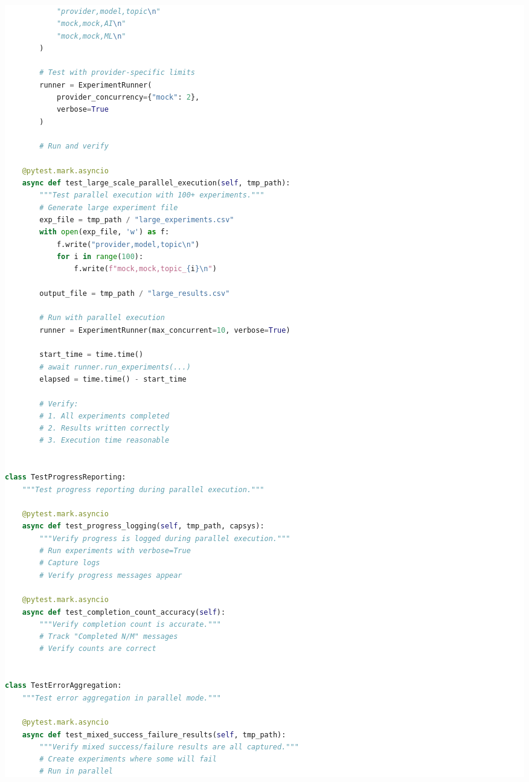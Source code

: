 ```python
            "provider,model,topic\n"
            "mock,mock,AI\n"
            "mock,mock,ML\n"
        )

        # Test with provider-specific limits
        runner = ExperimentRunner(
            provider_concurrency={"mock": 2},
            verbose=True
        )

        # Run and verify

    @pytest.mark.asyncio
    async def test_large_scale_parallel_execution(self, tmp_path):
        """Test parallel execution with 100+ experiments."""
        # Generate large experiment file
        exp_file = tmp_path / "large_experiments.csv"
        with open(exp_file, 'w') as f:
            f.write("provider,model,topic\n")
            for i in range(100):
                f.write(f"mock,mock,topic_{i}\n")

        output_file = tmp_path / "large_results.csv"

        # Run with parallel execution
        runner = ExperimentRunner(max_concurrent=10, verbose=True)

        start_time = time.time()
        # await runner.run_experiments(...)
        elapsed = time.time() - start_time

        # Verify:
        # 1. All experiments completed
        # 2. Results written correctly
        # 3. Execution time reasonable


class TestProgressReporting:
    """Test progress reporting during parallel execution."""

    @pytest.mark.asyncio
    async def test_progress_logging(self, tmp_path, capsys):
        """Verify progress is logged during parallel execution."""
        # Run experiments with verbose=True
        # Capture logs
        # Verify progress messages appear

    @pytest.mark.asyncio
    async def test_completion_count_accuracy(self):
        """Verify completion count is accurate."""
        # Track "Completed N/M" messages
        # Verify counts are correct


class TestErrorAggregation:
    """Test error aggregation in parallel mode."""

    @pytest.mark.asyncio
    async def test_mixed_success_failure_results(self, tmp_path):
        """Verify mixed success/failure results are all captured."""
        # Create experiments where some will fail
        # Run in parallel
```